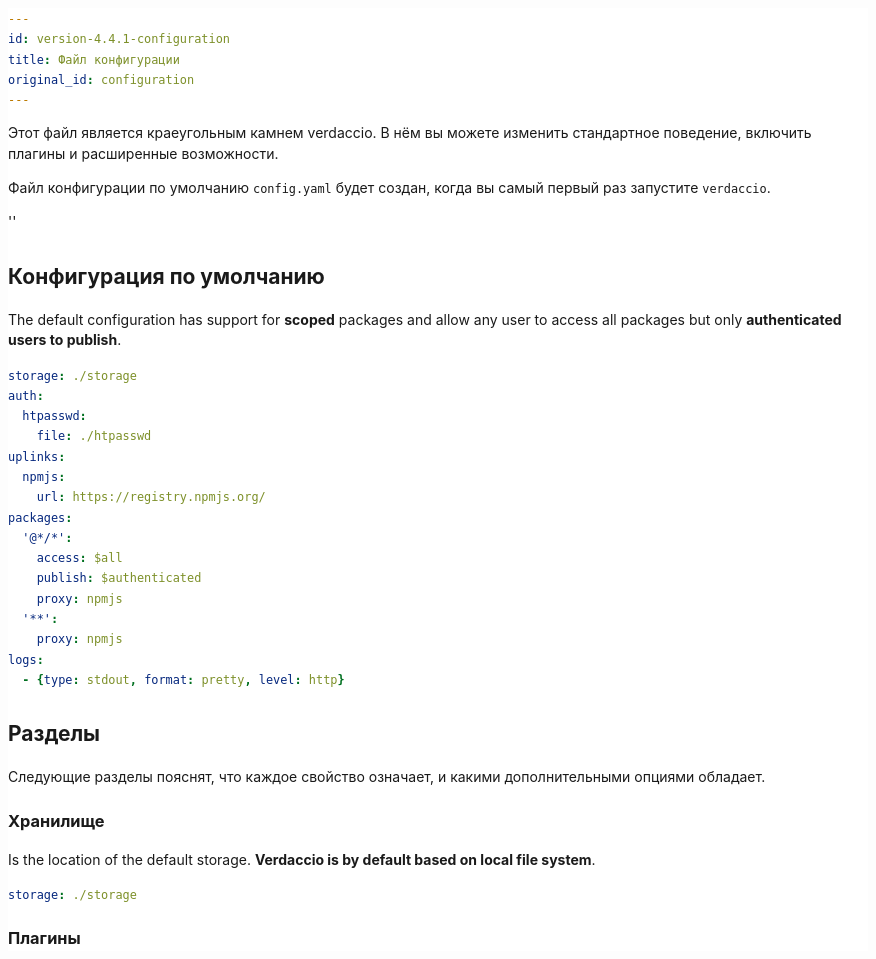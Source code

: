 ```yaml
---
id: version-4.4.1-configuration
title: Файл конфигурации
original_id: configuration
---
```


Этот файл является краеугольным камнем verdaccio. В нём вы можете изменить стандартное поведение, включить плагины и расширенные возможности.

Файл конфигурации по умолчанию `config.yaml` будет создан, когда вы самый первый раз запустите `verdaccio`.

<div id="codefund">''</div>

## Конфигурация по умолчанию

The default configuration has support for **scoped** packages and allow any user to access all packages but only **authenticated users to publish**.

```yaml
storage: ./storage
auth:
  htpasswd:
    file: ./htpasswd
uplinks:
  npmjs:
    url: https://registry.npmjs.org/
packages:
  '@*/*':
    access: $all
    publish: $authenticated
    proxy: npmjs
  '**':
    proxy: npmjs
logs:
  - {type: stdout, format: pretty, level: http}
```

## Разделы

Следующие разделы пояснят, что каждое свойство означает, и какими дополнительными опциями обладает.

### Хранилище

Is the location of the default storage. **Verdaccio is by default based on local file system**.

```yaml
storage: ./storage
```

### Плагины
